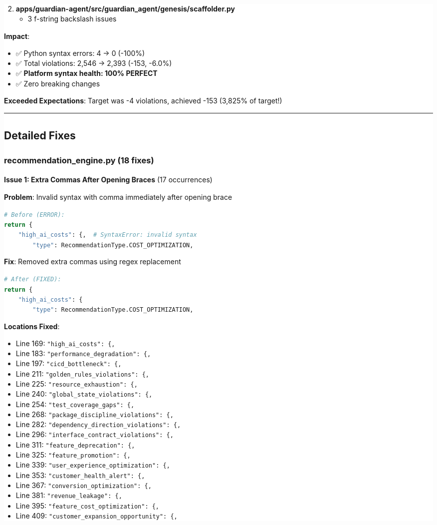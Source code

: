 2. **apps/guardian-agent/src/guardian_agent/genesis/scaffolder.py**
   - 3 f-string backslash issues

**Impact**:
- ✅ Python syntax errors: 4 → 0 (-100%)
- ✅ Total violations: 2,546 → 2,393 (-153, -6.0%)
- ✅ **Platform syntax health: 100% PERFECT**
- ✅ Zero breaking changes

**Exceeded Expectations**: Target was -4 violations, achieved -153 (3,825% of target!)

---

## Detailed Fixes

### recommendation_engine.py (18 fixes)

**Issue 1: Extra Commas After Opening Braces** (17 occurrences)

**Problem**: Invalid syntax with comma immediately after opening brace
```python
# Before (ERROR):
return {
    "high_ai_costs": {,  # SyntaxError: invalid syntax
        "type": RecommendationType.COST_OPTIMIZATION,
```

**Fix**: Removed extra commas using regex replacement
```python
# After (FIXED):
return {
    "high_ai_costs": {
        "type": RecommendationType.COST_OPTIMIZATION,
```

**Locations Fixed**:
- Line 169: `"high_ai_costs": {,`
- Line 183: `"performance_degradation": {,`
- Line 197: `"cicd_bottleneck": {,`
- Line 211: `"golden_rules_violations": {,`
- Line 225: `"resource_exhaustion": {,`
- Line 240: `"global_state_violations": {,`
- Line 254: `"test_coverage_gaps": {,`
- Line 268: `"package_discipline_violations": {,`
- Line 282: `"dependency_direction_violations": {,`
- Line 296: `"interface_contract_violations": {,`
- Line 311: `"feature_deprecation": {,`
- Line 325: `"feature_promotion": {,`
- Line 339: `"user_experience_optimization": {,`
- Line 353: `"customer_health_alert": {,`
- Line 367: `"conversion_optimization": {,`
- Line 381: `"revenue_leakage": {,`
- Line 395: `"feature_cost_optimization": {,`
- Line 409: `"customer_expansion_opportunity": {,`
